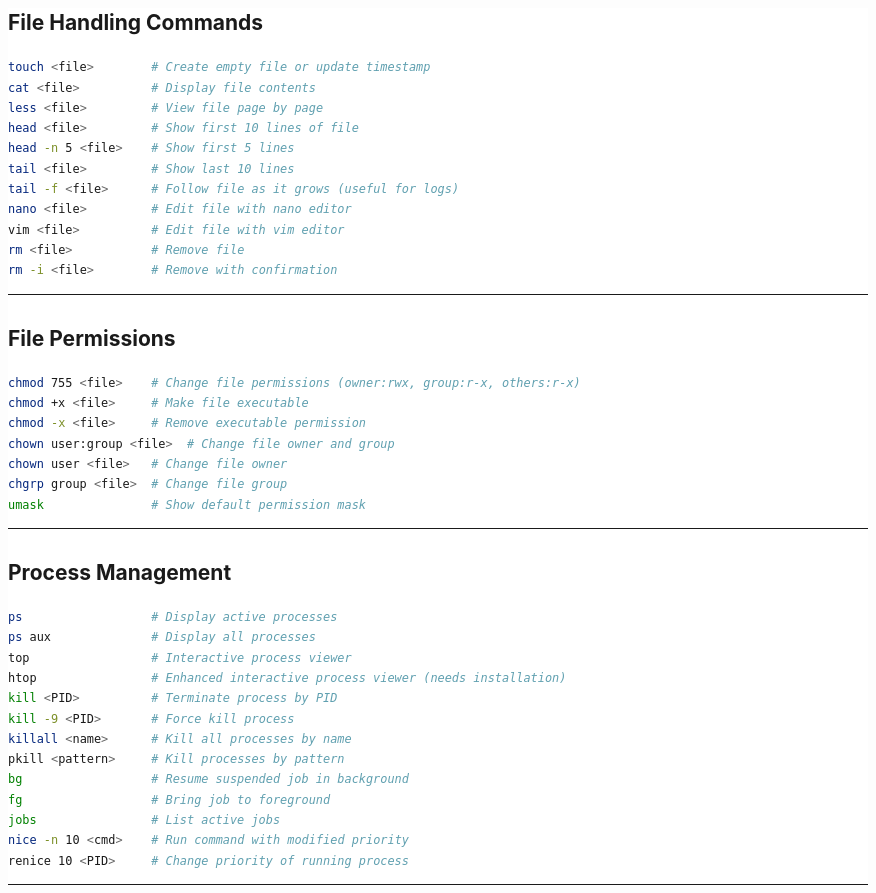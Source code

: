 ## File Handling Commands

```bash
touch <file>        # Create empty file or update timestamp
cat <file>          # Display file contents
less <file>         # View file page by page
head <file>         # Show first 10 lines of file
head -n 5 <file>    # Show first 5 lines
tail <file>         # Show last 10 lines
tail -f <file>      # Follow file as it grows (useful for logs)
nano <file>         # Edit file with nano editor
vim <file>          # Edit file with vim editor
rm <file>           # Remove file
rm -i <file>        # Remove with confirmation
```

---

## File Permissions

```bash
chmod 755 <file>    # Change file permissions (owner:rwx, group:r-x, others:r-x)
chmod +x <file>     # Make file executable
chmod -x <file>     # Remove executable permission
chown user:group <file>  # Change file owner and group
chown user <file>   # Change file owner
chgrp group <file>  # Change file group
umask               # Show default permission mask
```

---

## Process Management

```bash
ps                  # Display active processes
ps aux              # Display all processes
top                 # Interactive process viewer
htop                # Enhanced interactive process viewer (needs installation)
kill <PID>          # Terminate process by PID
kill -9 <PID>       # Force kill process
killall <name>      # Kill all processes by name
pkill <pattern>     # Kill processes by pattern
bg                  # Resume suspended job in background
fg                  # Bring job to foreground
jobs                # List active jobs
nice -n 10 <cmd>    # Run command with modified priority
renice 10 <PID>     # Change priority of running process
```

---
